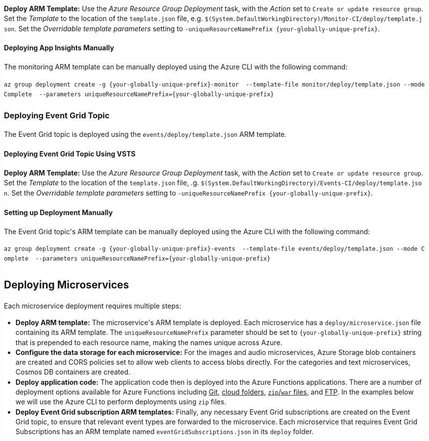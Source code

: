 **Deploy ARM Template:** Use the _Azure Resource Group Deployment_ task, with 
the _Action_ set to `Create or update resource group`. Set the _Template_ 
to the location of the `template.json` file, 
e.g. `$(System.DefaultWorkingDirectory)/Monitor-CI/deploy/template.json`. 
Set the _Overridable template parameters_ setting to 
`-uniqueResourceNamePrefix {your-globally-unique-prefix}`.

#### Deploying App Insights Manually

The monitoring ARM template can be manually deployed using the Azure CLI 
with the following command:

`az group deployment create -g {your-globally-unique-prefix}-monitor 
--template-file monitor/deploy/template.json --mode Complete 
--parameters uniqueResourceNamePrefix={your-globally-unique-prefix}`

### Deploying Event Grid Topic

The Event Grid topic is deployed using the `events/deploy/template.json` ARM template.

#### Deploying Event Grid Topic Using VSTS

**Deploy ARM Template:** Use the _Azure Resource Group Deployment_ task, 
with the _Action_ set to `Create or update resource group`. 
Set the _Template_ to the location of the `template.json` file, 
.g. `$(System.DefaultWorkingDirectory)/Events-CI/deploy/template.json`. 
Set the _Overridable template parameters_ setting to 
`-uniqueResourceNamePrefix {your-globally-unique-prefix}`.

#### Setting up Deployment Manually

The Event Grid topic's ARM template can be manually deployed using the Azure CLI 
with the following command:

`az group deployment create -g {your-globally-unique-prefix}-events 
--template-file events/deploy/template.json --mode Complete 
--parameters uniqueResourceNamePrefix={your-globally-unique-prefix}`

## Deploying Microservices

Each microservice deployment requires multiple steps:

* **Deploy ARM template:** The microservice's ARM template is deployed. 
Each microservice has a `deploy/microservice.json` file containing its ARM template. 
The `uniqueResourceNamePrefix` parameter should be set to `{your-globally-unique-prefix}` 
string that is prepended to each resource name, making the names unique across Azure. 
* **Configure the data storage for each microservice:** 
For the images and audio microservices, Azure Storage blob containers 
are created and CORS policies set to allow web clients to access blobs directly. 
For the categories and text microservices, Cosmos DB containers are created.
* **Deploy application code:** The application code then is deployed into the 
Azure Functions applications. There are a number of deployment options available 
for Azure Functions including 
[Git](https://docs.microsoft.com/en-us/azure/app-service/app-service-deploy-local-git), 
[cloud folders](https://docs.microsoft.com/en-us/azure/app-service/app-service-deploy-content-sync), 
[`zip`/`war` files](https://docs.microsoft.com/en-us/azure/app-service/app-service-deploy-zip), 
and [FTP](https://docs.microsoft.com/en-us/azure/app-service/app-service-deploy-ftp). 
In the examples below we will use the Azure CLI to perform deployments using `zip` files.
* **Deploy Event Grid subscription ARM templates:** Finally, 
any necessary Event Grid subscriptions are created on the Event Grid topic, 
to ensure that relevant event types are forwarded to the microservice. 
Each microservice that requires Event Grid Subscriptions has an ARM template named 
`eventGridSubscriptions.json` in its `deploy` folder.
